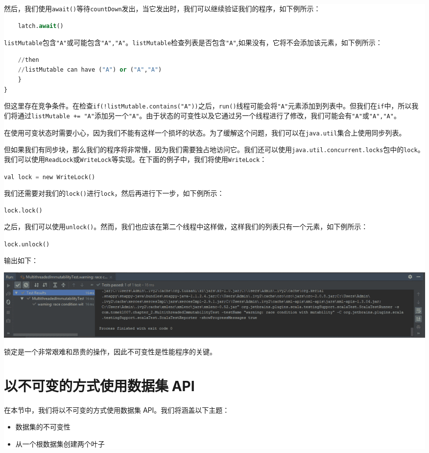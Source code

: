 然后，我们使用`await()`等待`countDown`发出，当它发出时，我们可以继续验证我们的程序，如下例所示：

```py
    latch.await()
```

`listMutable`包含`"A"`或可能包含`"A","A"`。`listMutable`检查列表是否包含`"A"`,如果没有，它将不会添加该元素，如下例所示：

```py
    //then
    //listMutable can have ("A") or ("A","A")
    }
}
```

但这里存在竞争条件。在检查`if(!listMutable.contains("A"))`之后，`run()`线程可能会将`"A"`元素添加到列表中。但我们在`if`中，所以我们将通过`listMutable += "A"`添加另一个`"A"`。由于状态的可变性以及它通过另一个线程进行了修改，我们可能会有`"A"`或`"A","A"`。

在使用可变状态时需要小心，因为我们不能有这样一个损坏的状态。为了缓解这个问题，我们可以在`java.util`集合上使用同步列表。

但如果我们有同步块，那么我们的程序将非常慢，因为我们需要独占地访问它。我们还可以使用`java.util.concurrent.locks`包中的`lock`。我们可以使用`ReadLock`或`WriteLock`等实现。在下面的例子中，我们将使用`WriteLock`：

```py
val lock = new WriteLock()
```

我们还需要对我们的`lock()`进行`lock`，然后再进行下一步，如下例所示：

```py
lock.lock()
```

之后，我们可以使用`unlock()`。然而，我们也应该在第二个线程中这样做，这样我们的列表只有一个元素，如下例所示：

```py
lock.unlock()
```

输出如下：

![](img/9b19108c-26d0-4115-92a9-8191a1900bdb.png)

锁定是一个非常艰难和昂贵的操作，因此不可变性是性能程序的关键。

# 以不可变的方式使用数据集 API

在本节中，我们将以不可变的方式使用数据集 API。我们将涵盖以下主题：

+   数据集的不可变性

+   从一个根数据集创建两个叶子
